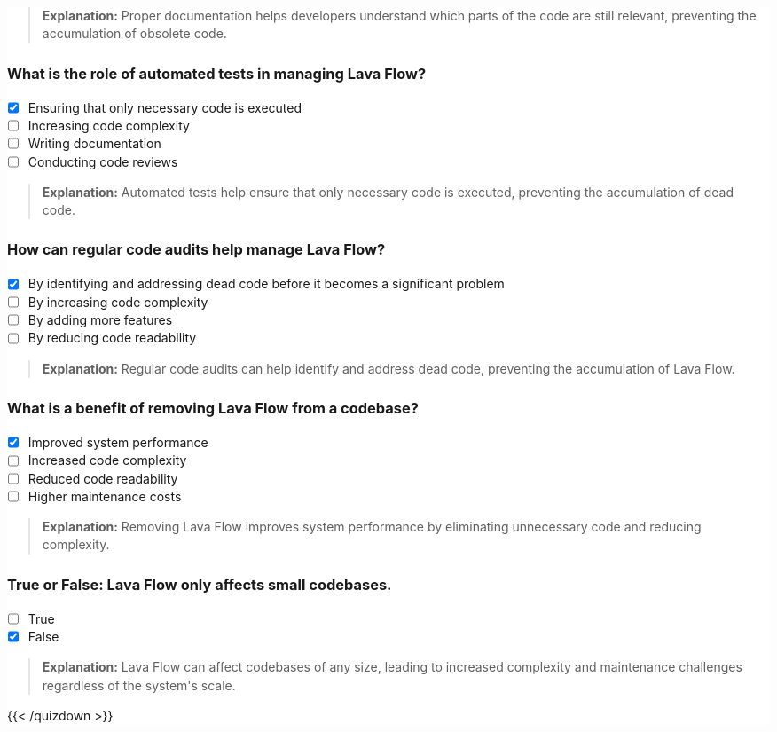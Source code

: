 > **Explanation:** Proper documentation helps developers understand which parts of the code are still relevant, preventing the accumulation of obsolete code.

### What is the role of automated tests in managing Lava Flow?

- [x] Ensuring that only necessary code is executed
- [ ] Increasing code complexity
- [ ] Writing documentation
- [ ] Conducting code reviews

> **Explanation:** Automated tests help ensure that only necessary code is executed, preventing the accumulation of dead code.

### How can regular code audits help manage Lava Flow?

- [x] By identifying and addressing dead code before it becomes a significant problem
- [ ] By increasing code complexity
- [ ] By adding more features
- [ ] By reducing code readability

> **Explanation:** Regular code audits can help identify and address dead code, preventing the accumulation of Lava Flow.

### What is a benefit of removing Lava Flow from a codebase?

- [x] Improved system performance
- [ ] Increased code complexity
- [ ] Reduced code readability
- [ ] Higher maintenance costs

> **Explanation:** Removing Lava Flow improves system performance by eliminating unnecessary code and reducing complexity.

### True or False: Lava Flow only affects small codebases.

- [ ] True
- [x] False

> **Explanation:** Lava Flow can affect codebases of any size, leading to increased complexity and maintenance challenges regardless of the system's scale.

{{< /quizdown >}}
